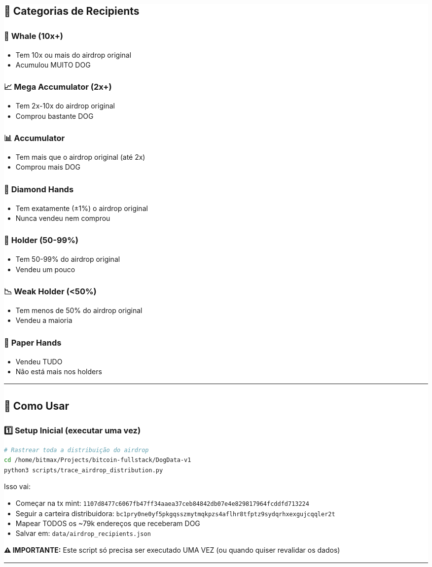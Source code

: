 
## 🎯 Categorias de Recipients

### 🐋 **Whale (10x+)**
- Tem 10x ou mais do airdrop original
- Acumulou MUITO DOG

### 📈 **Mega Accumulator (2x+)**
- Tem 2x-10x do airdrop original
- Comprou bastante DOG

### 📊 **Accumulator**
- Tem mais que o airdrop original (até 2x)
- Comprou mais DOG

### 💎 **Diamond Hands**
- Tem exatamente (±1%) o airdrop original
- Nunca vendeu nem comprou

### 🤝 **Holder (50-99%)**
- Tem 50-99% do airdrop original
- Vendeu um pouco

### 📉 **Weak Holder (<50%)**
- Tem menos de 50% do airdrop original
- Vendeu a maioria

### 📄 **Paper Hands**
- Vendeu TUDO
- Não está mais nos holders

---

## 🚀 Como Usar

### 1️⃣ **Setup Inicial** (executar uma vez)

```bash
# Rastrear toda a distribuição do airdrop
cd /home/bitmax/Projects/bitcoin-fullstack/DogData-v1
python3 scripts/trace_airdrop_distribution.py
```

Isso vai:
- Começar na tx mint: `1107d8477c6067fb47ff34aaea37ceb84842db07e4e829817964fcddfd713224`
- Seguir a carteira distribuidora: `bc1pry0ne0yf5pkgqsszmytmqkpzs4aflhr8tfptz9sydqrhxexgujcqqler2t`
- Mapear TODOS os ~79k endereços que receberam DOG
- Salvar em: `data/airdrop_recipients.json`

**⚠️ IMPORTANTE:** Este script só precisa ser executado UMA VEZ (ou quando quiser revalidar os dados)

---